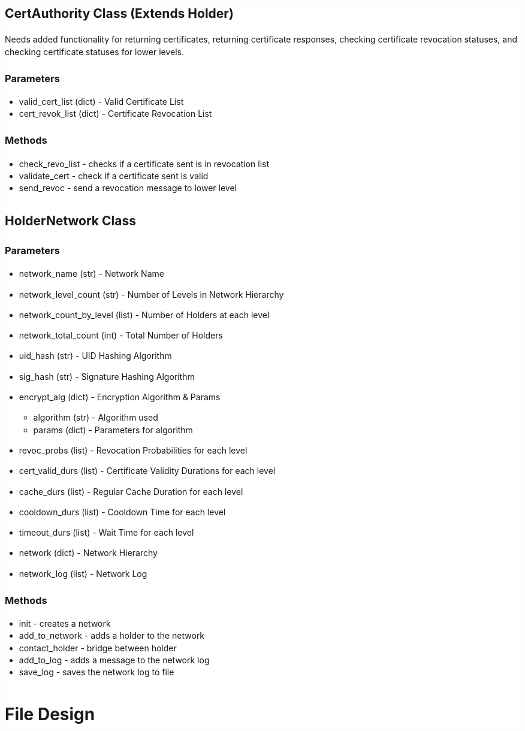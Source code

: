 ## CertAuthority Class (Extends Holder)

Needs added functionality for returning certificates, returning certificate responses, checking certificate revocation
statuses, and checking certificate statuses for lower levels.

### Parameters

* valid_cert_list (dict) - Valid Certificate List
* cert_revok_list (dict) - Certificate Revocation List

### Methods

* check_revo_list - checks if a certificate sent is in revocation list
* validate_cert - check if a certificate sent is valid
* send_revoc - send a revocation message to lower level

## HolderNetwork Class

### Parameters

* network_name (str) - Network Name

* network_level_count (str) - Number of Levels in Network Hierarchy
* network_count_by_level (list) - Number of Holders at each level
* network_total_count (int) - Total Number of Holders

* uid_hash (str) - UID Hashing Algorithm
* sig_hash (str) - Signature Hashing Algorithm
* encrypt_alg (dict) - Encryption Algorithm & Params
  * algorithm (str) - Algorithm used
  * params (dict) - Parameters for algorithm
* revoc_probs (list) - Revocation Probabilities for each level
* cert_valid_durs (list) - Certificate Validity Durations for each level
* cache_durs (list) - Regular Cache Duration for each level
* cooldown_durs (list) - Cooldown Time for each level
* timeout_durs (list) - Wait Time for each level

* network (dict) - Network Hierarchy
* network_log (list) - Network Log

### Methods

* init - creates a network
* add_to_network - adds a holder to the network
* contact_holder - bridge between holder
* add_to_log - adds a message to the network log
* save_log - saves the network log to file

# File Design
